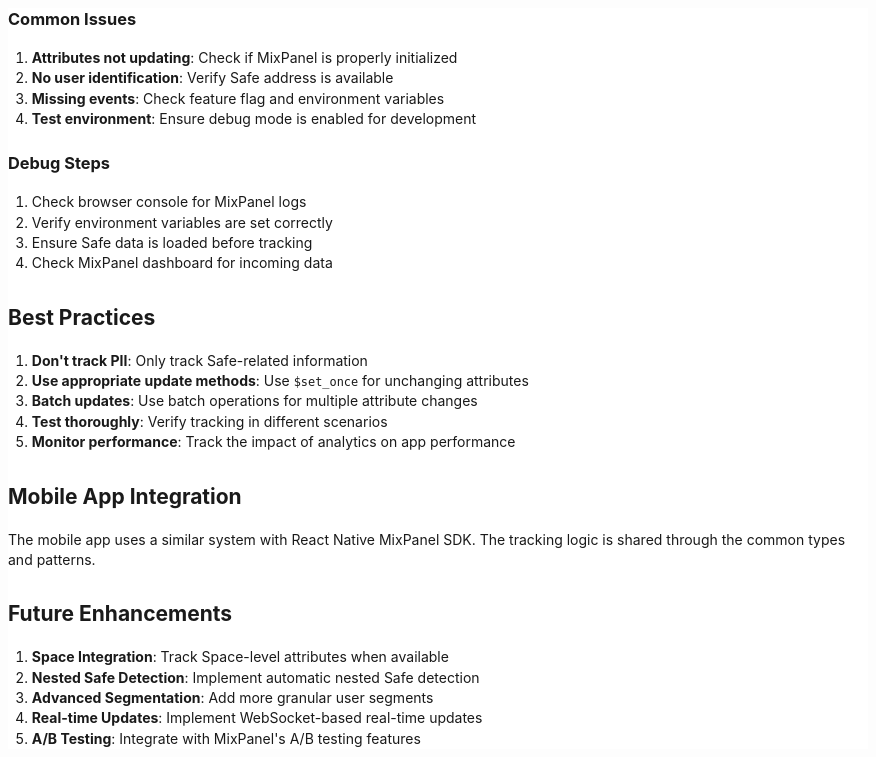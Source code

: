 ### Common Issues

1. **Attributes not updating**: Check if MixPanel is properly initialized
2. **No user identification**: Verify Safe address is available
3. **Missing events**: Check feature flag and environment variables
4. **Test environment**: Ensure debug mode is enabled for development

### Debug Steps

1. Check browser console for MixPanel logs
2. Verify environment variables are set correctly
3. Ensure Safe data is loaded before tracking
4. Check MixPanel dashboard for incoming data

## Best Practices

1. **Don't track PII**: Only track Safe-related information
2. **Use appropriate update methods**: Use `$set_once` for unchanging attributes
3. **Batch updates**: Use batch operations for multiple attribute changes
4. **Test thoroughly**: Verify tracking in different scenarios
5. **Monitor performance**: Track the impact of analytics on app performance

## Mobile App Integration

The mobile app uses a similar system with React Native MixPanel SDK. The tracking logic is shared through the common types and patterns.

## Future Enhancements

1. **Space Integration**: Track Space-level attributes when available
2. **Nested Safe Detection**: Implement automatic nested Safe detection
3. **Advanced Segmentation**: Add more granular user segments
4. **Real-time Updates**: Implement WebSocket-based real-time updates
5. **A/B Testing**: Integrate with MixPanel's A/B testing features